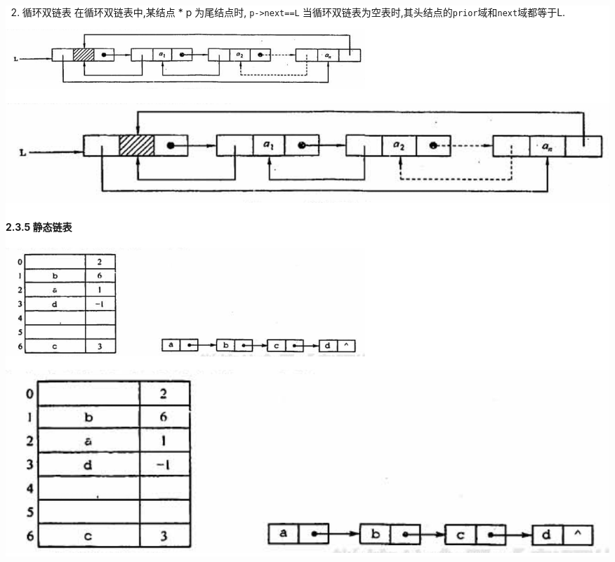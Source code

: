 2. 循环双链表
  在循环双链表中,某结点 * p 为尾结点时, `p->next==L` 当循环双链表为空表时,其头结点的`prior`域和`next`域都等于L.
  <img src="https://github.com/poshoi/C_874_project/blob/main/picture/D2_13.png?raw=true" style="zoom:50%;" />

  ![D2_13](picture/D2_13.png)

#### 2.3.5 静态链表
<img src="https://github.com/poshoi/C_874_project/blob/main/picture/D2_14.png?raw=true" style="zoom:50%;" />

![D2_14](picture/D2_14.png)

